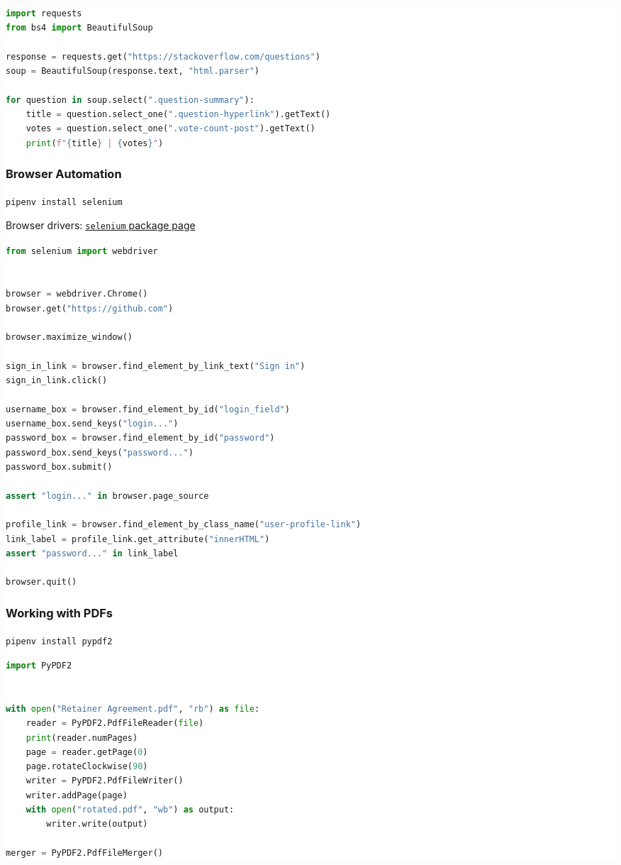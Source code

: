 ```py
import requests
from bs4 import BeautifulSoup

response = requests.get("https://stackoverflow.com/questions")
soup = BeautifulSoup(response.text, "html.parser")

for question in soup.select(".question-summary"):
    title = question.select_one(".question-hyperlink").getText()
    votes = question.select_one(".vote-count-post").getText()
    print(f"{title} | {votes}")
```


### Browser Automation

`pipenv install selenium`

Browser drivers: [`selenium` package page](https://pypi.org/project/selenium/)

```py
from selenium import webdriver


browser = webdriver.Chrome()
browser.get("https://github.com")

browser.maximize_window()

sign_in_link = browser.find_element_by_link_text("Sign in")
sign_in_link.click()

username_box = browser.find_element_by_id("login_field")
username_box.send_keys("login...")
password_box = browser.find_element_by_id("password")
password_box.send_keys("password...")
password_box.submit()

assert "login..." in browser.page_source

profile_link = browser.find_element_by_class_name("user-profile-link")
link_label = profile_link.get_attribute("innerHTML")
assert "password..." in link_label

browser.quit()
```


### Working with PDFs

`pipenv install pypdf2`

```py
import PyPDF2


with open("Retainer Agreement.pdf", "rb") as file:
    reader = PyPDF2.PdfFileReader(file)
    print(reader.numPages)
    page = reader.getPage(0)
    page.rotateClockwise(90)
    writer = PyPDF2.PdfFileWriter()
    writer.addPage(page)
    with open("rotated.pdf", "wb") as output:
        writer.write(output)

merger = PyPDF2.PdfFileMerger()
```